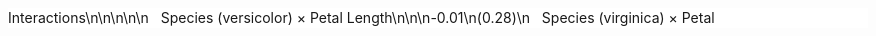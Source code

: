 <tr style=\"border-style: none;\"><td headers=\"Parameter\" class=\"gt_row gt_left\" style=\"border-style: none; padding-top: 4px; padding-bottom: 4px; padding-left: 5px; padding-right: 5px; margin: 10px; border-top-style: solid; border-top-width: 1px; border-top-color: #D3D3D3; border-left-style: none; border-left-width: 1px; border-left-color: #D3D3D3; vertical-align: middle; overflow-x: hidden; text-align: left; font-style: oblique; border-right-width: 1px; border-right-style: solid; border-right-color: #d3d3d3;\" valign=\"middle\" align=\"left\">Interactions</td>\n<td headers=\"Estimate (lm1)\" class=\"gt_row gt_center\" style=\"border-style: none; padding-top: 4px; padding-bottom: 4px; padding-left: 5px; padding-right: 5px; margin: 10px; border-top-style: solid; border-top-width: 1px; border-top-color: #D3D3D3; border-left-style: none; border-left-width: 1px; border-left-color: #D3D3D3; border-right-style: none; border-right-width: 1px; border-right-color: #D3D3D3; vertical-align: middle; overflow-x: hidden; text-align: center;\" valign=\"middle\" align=\"center\"></td>\n<td headers=\"(SE) (lm1)\" class=\"gt_row gt_center\" style=\"border-style: none; padding-top: 4px; padding-bottom: 4px; padding-left: 5px; padding-right: 5px; margin: 10px; border-top-style: solid; border-top-width: 1px; border-top-color: #D3D3D3; border-left-style: none; border-left-width: 1px; border-left-color: #D3D3D3; border-right-style: none; border-right-width: 1px; border-right-color: #D3D3D3; vertical-align: middle; overflow-x: hidden; text-align: center;\" valign=\"middle\" align=\"center\"></td>\n<td headers=\"Estimate (lm2)\" class=\"gt_row gt_center\" style=\"border-style: none; padding-top: 4px; padding-bottom: 4px; padding-left: 5px; padding-right: 5px; margin: 10px; border-top-style: solid; border-top-width: 1px; border-top-color: #D3D3D3; border-left-style: none; border-left-width: 1px; border-left-color: #D3D3D3; border-right-style: none; border-right-width: 1px; border-right-color: #D3D3D3; vertical-align: middle; overflow-x: hidden; text-align: center;\" valign=\"middle\" align=\"center\"></td>\n<td headers=\"(SE) (lm2)\" class=\"gt_row gt_center\" style=\"border-style: none; padding-top: 4px; padding-bottom: 4px; padding-left: 5px; padding-right: 5px; margin: 10px; border-top-style: solid; border-top-width: 1px; border-top-color: #D3D3D3; border-left-style: none; border-left-width: 1px; border-left-color: #D3D3D3; border-right-style: none; border-right-width: 1px; border-right-color: #D3D3D3; vertical-align: middle; overflow-x: hidden; text-align: center;\" valign=\"middle\" align=\"center\"></td></tr>\n    <tr style=\"border-style: none;\"><td headers=\"Parameter\" class=\"gt_row gt_left\" style=\"border-style: none; padding-top: 4px; padding-bottom: 4px; padding-left: 5px; padding-right: 5px; margin: 10px; border-top-style: solid; border-top-width: 1px; border-top-color: #D3D3D3; border-left-style: none; border-left-width: 1px; border-left-color: #D3D3D3; vertical-align: middle; overflow-x: hidden; text-align: left; border-right-width: 1px; border-right-style: solid; border-right-color: #d3d3d3;\" valign=\"middle\" align=\"left\">  Species (versicolor) × Petal Length</td>\n<td headers=\"Estimate (lm1)\" class=\"gt_row gt_center\" style=\"border-style: none; padding-top: 4px; padding-bottom: 4px; padding-left: 5px; padding-right: 5px; margin: 10px; border-top-style: solid; border-top-width: 1px; border-top-color: #D3D3D3; border-left-style: none; border-left-width: 1px; border-left-color: #D3D3D3; border-right-style: none; border-right-width: 1px; border-right-color: #D3D3D3; vertical-align: middle; overflow-x: hidden; text-align: center;\" valign=\"middle\" align=\"center\"></td>\n<td headers=\"(SE) (lm1)\" class=\"gt_row gt_center\" style=\"border-style: none; padding-top: 4px; padding-bottom: 4px; padding-left: 5px; padding-right: 5px; margin: 10px; border-top-style: solid; border-top-width: 1px; border-top-color: #D3D3D3; border-left-style: none; border-left-width: 1px; border-left-color: #D3D3D3; border-right-style: none; border-right-width: 1px; border-right-color: #D3D3D3; vertical-align: middle; overflow-x: hidden; text-align: center;\" valign=\"middle\" align=\"center\"></td>\n<td headers=\"Estimate (lm2)\" class=\"gt_row gt_center\" style=\"border-style: none; padding-top: 4px; padding-bottom: 4px; padding-left: 5px; padding-right: 5px; margin: 10px; border-top-style: solid; border-top-width: 1px; border-top-color: #D3D3D3; border-left-style: none; border-left-width: 1px; border-left-color: #D3D3D3; border-right-style: none; border-right-width: 1px; border-right-color: #D3D3D3; vertical-align: middle; overflow-x: hidden; text-align: center;\" valign=\"middle\" align=\"center\">-0.01</td>\n<td headers=\"(SE) (lm2)\" class=\"gt_row gt_center\" style=\"border-style: none; padding-top: 4px; padding-bottom: 4px; padding-left: 5px; padding-right: 5px; margin: 10px; border-top-style: solid; border-top-width: 1px; border-top-color: #D3D3D3; border-left-style: none; border-left-width: 1px; border-left-color: #D3D3D3; border-right-style: none; border-right-width: 1px; border-right-color: #D3D3D3; vertical-align: middle; overflow-x: hidden; text-align: center;\" valign=\"middle\" align=\"center\">(0.28)</td></tr>\n    <tr style=\"border-style: none;\"><td headers=\"Parameter\" class=\"gt_row gt_left\" style=\"border-style: none; padding-top: 4px; padding-bottom: 4px; padding-left: 5px; padding-right: 5px; margin: 10px; border-top-style: solid; border-top-width: 1px; border-top-color: #D3D3D3; border-left-style: none; border-left-width: 1px; border-left-color: #D3D3D3; vertical-align: middle; overflow-x: hidden; text-align: left; border-right-width: 1px; border-right-style: solid; border-right-color: #d3d3d3;\" valign=\"middle\" align=\"left\">  Species (virginica) × Petal